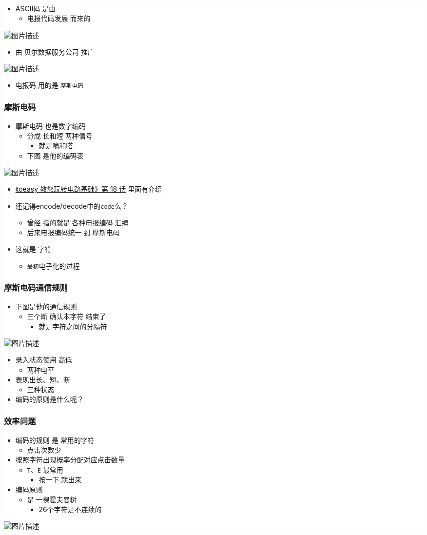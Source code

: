- ASCII码 是由 
	- 电报代码发展 而来的

![图片描述](https://doc.shiyanlou.com/courses/uid1190679-20220911-1662886966127)

- 由 贝尔数据服务公司 推广

![图片描述](https://doc.shiyanlou.com/courses/uid1190679-20220911-1662887439117)

- 电报码 用的是 `摩斯电码` 

### 摩斯电码

- 摩斯电码 也是数字编码
  - 分成 长和短 两种信号
	- 就是嘀和嗒
  - 下图 是他的编码表

![图片描述](https://doc.shiyanlou.com/courses/uid1190679-20210222-1613991303914)

- [《oeasy 教您玩转电路基础》第 18 话](https://www.bilibili.com/video/BV1xG4y1C7fH) 里面有介绍

- 还记得encode/decode中的`code`么？
	- 曾经 指的就是 各种电报编码 汇编
	- 后来电报编码统一 到 摩斯电码
- 这就是 字符
	- `最初`电子化的过程

### 摩斯电码通信规则

- 下图是他的通信规则
	- 三个断 确认本字符 结束了
		- 就是字符之间的分隔符

![图片描述](https://doc.shiyanlou.com/courses/uid1190679-20210222-1613991040485)

- 录入状态使用 高低 
	- 两种电平
- 表现出长、短、断 
	- 三种状态
- 编码的原则是什么呢？

### 效率问题

- 编码的规则 是 常用的字符
	- 点击次数少
- 按照字符出现概率分配对应点击数量
	- `T`、`E` 最常用
		- 按一下 就出来
- 编码原则 
	- 是 一棵霍夫曼树
		- 26个字符是不连续的

![图片描述](https://doc.shiyanlou.com/courses/uid1190679-20210222-1613991449293)
